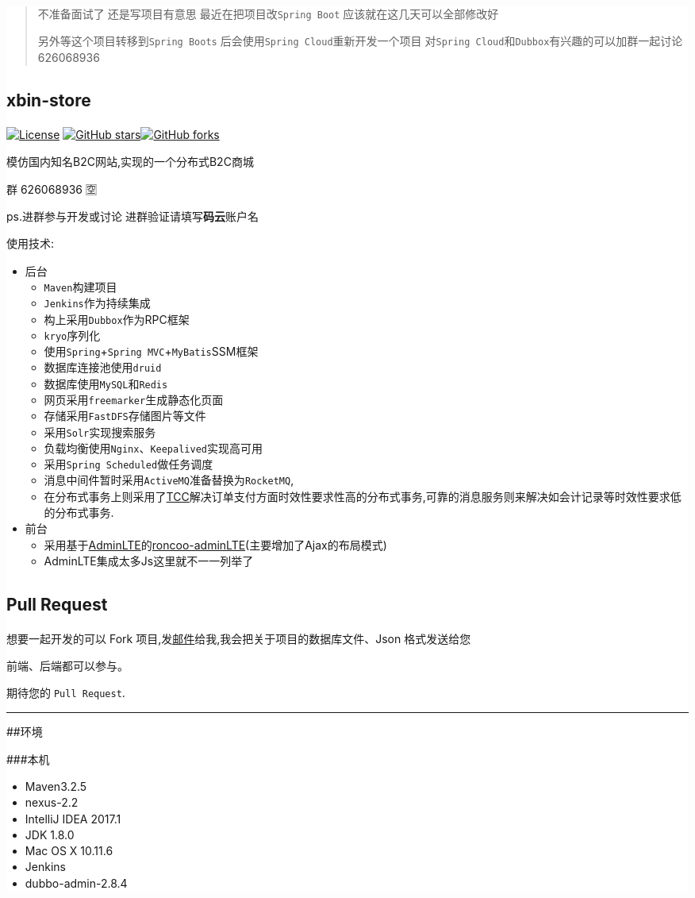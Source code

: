 > 不准备面试了 还是写项目有意思 最近在把项目改`Spring Boot` 应该就在这几天可以全部修改好
> 
> 另外等这个项目转移到`Spring Boots` 后会使用`Spring Cloud`重新开发一个项目 对`Spring Cloud`和`Dubbox`有兴趣的可以加群一起讨论626068936

## xbin-store
[![License](https://img.shields.io/badge/license-GPL-blue.svg)](LICENSE)
[![GitHub stars](https://img.shields.io/github/stars/xubinux/xbin-store.svg?style=social&label=Stars)](https://github.com/xubinux/xbin-store)[![GitHub forks](https://img.shields.io/github/forks/xubinux/xbin-store.svg?style=social&label=Fork)](https://github.com/xubinux/xbin-store)

模仿国内知名B2C网站,实现的一个分布式B2C商城

群 626068936 :u7a7a: 

ps.进群参与开发或讨论 进群验证请填写**码云**账户名

使用技术:

* 后台
	* `Maven`构建项目
	* `Jenkins`作为持续集成
	* 构上采用`Dubbox`作为RPC框架
	* `kryo`序列化
	* 使用`Spring`+`Spring MVC`+`MyBatis`SSM框架
	* 数据库连接池使用`druid`
	* 数据库使用`MySQL`和`Redis`
	* 网页采用`freemarker`生成静态化页面
	* 存储采用`FastDFS`存储图片等文件
	* 采用`Solr`实现搜索服务
	* 负载均衡使用`Nginx`、`Keepalived`实现高可用
	* 采用`Spring Scheduled`做任务调度
	* 消息中间件暂时采用`ActiveMQ`准备替换为`RocketMQ`,
	* 在分布式事务上则采用了[TCC](https://github.com/changmingxie/tcc-transaction)解决订单支付方面时效性要求性高的分布式事务,可靠的消息服务则来解决如会计记录等时效性要求低的分布式事务.
* 前台
	* 采用基于[AdminLTE](https://github.com/almasaeed2010/AdminLTE)的[roncoo-adminLTE](https://github.com/roncoo/roncoo-adminLTE)(主要增加了Ajax的布局模式)
	* AdminLTE集成太多Js这里就不一一列举了
	
## Pull Request
想要一起开发的可以 Fork 项目,发[邮件](Mailto:xu.binux@gmail.com?Subject=参与开发xbin-store)给我,我会把关于项目的数据库文件、Json 格式发送给您

前端、后端都可以参与。

期待您的 `Pull Request`.

---	
	
##环境

###本机

* Maven3.2.5
* nexus-2.2
* IntelliJ IDEA 2017.1
* JDK 1.8.0
* Mac OS X 10.11.6
* Jenkins
* dubbo-admin-2.8.4 
